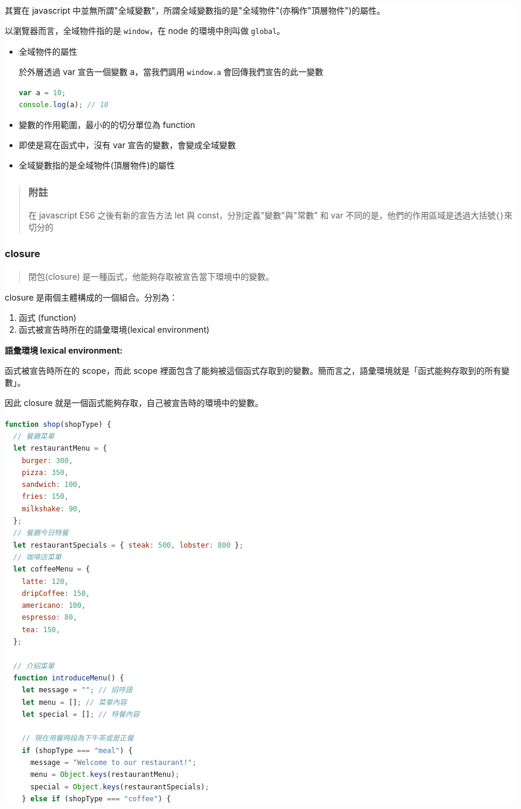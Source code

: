 其實在 javascript 中並無所謂"全域變數"，所謂全域變數指的是"全域物件"(亦稱作"頂層物件")的屬性。

以瀏覽器而言，全域物件指的是 `window`，在 node 的環境中則叫做 `global`。

- 全域物件的屬性

  於外層透過 var 宣告一個變數 a，當我們調用 `window.a` 會回傳我們宣告的此一變數

  ```javascript
  var a = 10;
  console.log(a); // 10
  ```

- 變數的作用範圍，最小的的切分單位為 function
- 即使是寫在函式中，沒有 var 宣告的變數，會變成全域變數
- 全域變數指的是全域物件(頂層物件)的屬性

> ### 附註
>
> 在 javascript ES6 之後有新的宣告方法 let 與 const，分別定義"變數"與"常數"
> 和 var 不同的是，他們的作用區域是透過大括號`{}`來切分的

### closure

> 閉包(closure) 是一種函式，他能夠存取被宣告當下環境中的變數。

closure 是兩個主體構成的一個組合。分別為：

1. 函式 (function)
2. 函式被宣告時所在的語彙環境(lexical environment)

**語彙環境 lexical environment:**

函式被宣告時所在的 scope，而此 scope 裡面包含了能夠被這個函式存取到的變數。簡而言之，語彙環境就是「函式能夠存取到的所有變數」。

因此 closure 就是一個函式能夠存取，自己被宣告時的環境中的變數。

```js
function shop(shopType) {
  // 餐廳菜單
  let restaurantMenu = {
    burger: 300,
    pizza: 350,
    sandwich: 100,
    fries: 150,
    milkshake: 90,
  };
  // 餐廳今日特餐
  let restaurantSpecials = { steak: 500, lobster: 800 };
  // 咖啡店菜單
  let coffeeMenu = {
    latte: 120,
    dripCoffee: 150,
    americano: 100,
    espresso: 80,
    tea: 150,
  };

  // 介紹菜單
  function introduceMenu() {
    let message = ""; // 招呼語
    let menu = []; // 菜單內容
    let special = []; // 特餐內容

    // 現在用餐時段為下午茶或是正餐
    if (shopType === "meal") {
      message = "Welcome to our restaurant!";
      menu = Object.keys(restaurantMenu);
      special = Object.keys(restaurantSpecials);
    } else if (shopType === "coffee") {
```